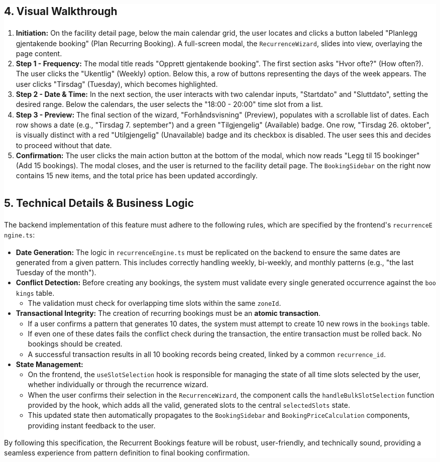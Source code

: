 ## 4. Visual Walkthrough

1.  **Initiation:** On the facility detail page, below the main calendar grid, the user locates and clicks a button labeled "Planlegg gjentakende booking" (Plan Recurring Booking). A full-screen modal, the `RecurrenceWizard`, slides into view, overlaying the page content.
2.  **Step 1 - Frequency:** The modal title reads "Opprett gjentakende booking". The first section asks "Hvor ofte?" (How often?). The user clicks the "Ukentlig" (Weekly) option. Below this, a row of buttons representing the days of the week appears. The user clicks "Tirsdag" (Tuesday), which becomes highlighted.
3.  **Step 2 - Date & Time:** In the next section, the user interacts with two calendar inputs, "Startdato" and "Sluttdato", setting the desired range. Below the calendars, the user selects the "18:00 - 20:00" time slot from a list.
4.  **Step 3 - Preview:** The final section of the wizard, "Forhåndsvisning" (Preview), populates with a scrollable list of dates. Each row shows a date (e.g., "Tirsdag 7. september") and a green "Tilgjengelig" (Available) badge. One row, "Tirsdag 26. oktober", is visually distinct with a red "Utilgjengelig" (Unavailable) badge and its checkbox is disabled. The user sees this and decides to proceed without that date.
5.  **Confirmation:** The user clicks the main action button at the bottom of the modal, which now reads "Legg til 15 bookinger" (Add 15 bookings). The modal closes, and the user is returned to the facility detail page. The `BookingSidebar` on the right now contains 15 new items, and the total price has been updated accordingly.

## 5. Technical Details & Business Logic

The backend implementation of this feature must adhere to the following rules, which are specified by the frontend's `recurrenceEngine.ts`:

-   **Date Generation:** The logic in `recurrenceEngine.ts` must be replicated on the backend to ensure the same dates are generated from a given pattern. This includes correctly handling weekly, bi-weekly, and monthly patterns (e.g., "the last Tuesday of the month").
-   **Conflict Detection:** Before creating any bookings, the system must validate every single generated occurrence against the `bookings` table.
    -   The validation must check for overlapping time slots within the same `zoneId`.
-   **Transactional Integrity:** The creation of recurring bookings must be an **atomic transaction**.
    -   If a user confirms a pattern that generates 10 dates, the system must attempt to create 10 new rows in the `bookings` table.
    -   If even one of these dates fails the conflict check during the transaction, the entire transaction must be rolled back. No bookings should be created.
    -   A successful transaction results in all 10 booking records being created, linked by a common `recurrence_id`.
-   **State Management:**
    -   On the frontend, the `useSlotSelection` hook is responsible for managing the state of all time slots selected by the user, whether individually or through the recurrence wizard.
    -   When the user confirms their selection in the `RecurrenceWizard`, the component calls the `handleBulkSlotSelection` function provided by the hook, which adds all the valid, generated slots to the central `selectedSlots` state.
    -   This updated state then automatically propagates to the `BookingSidebar` and `BookingPriceCalculation` components, providing instant feedback to the user.

By following this specification, the Recurrent Bookings feature will be robust, user-friendly, and technically sound, providing a seamless experience from pattern definition to final booking confirmation.
